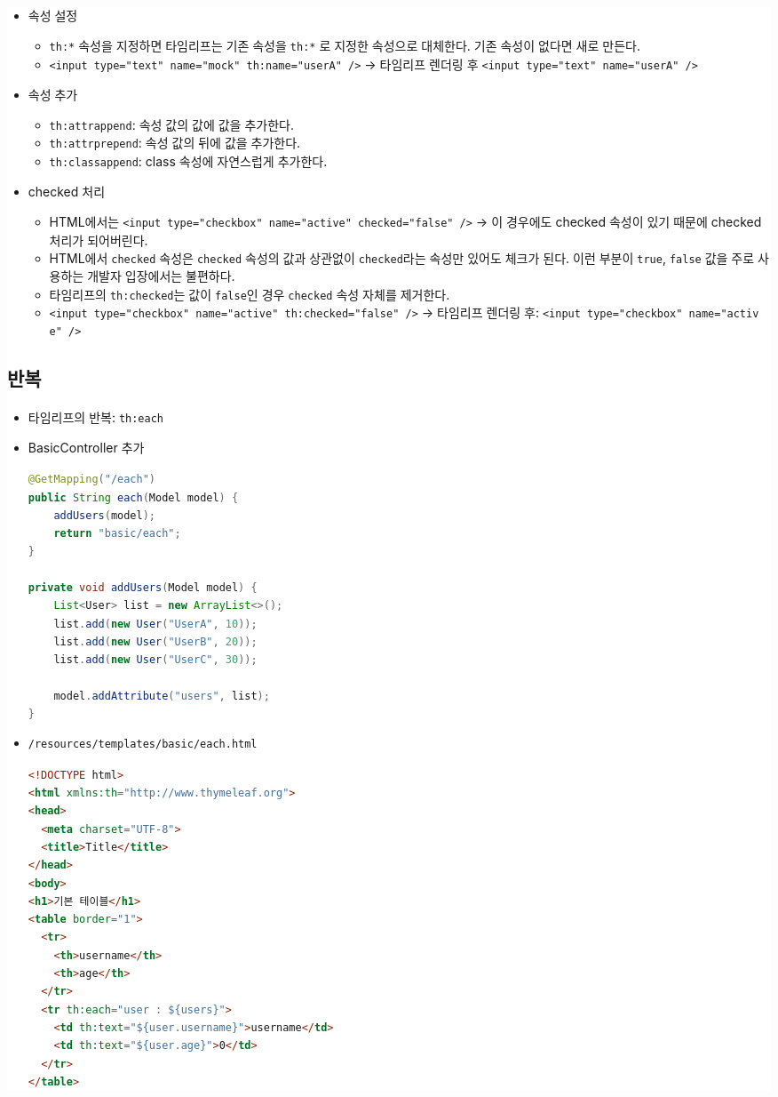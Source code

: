 - 속성 설정
    - `th:*` 속성을 지정하면 타임리프는 기존 속성을 `th:*` 로 지정한 속성으로 대체한다. 기존 속성이 없다면 새로 만든다.
    - `<input type="text" name="mock" th:name="userA" />` →  타임리프 렌더링 후 `<input type="text" name="userA" />`
- 속성 추가
    - `th:attrappend`: 속성 값의 값에 값을 추가한다.
    - `th:attrprepend`: 속성 값의 뒤에 값을 추가한다.
    - `th:classappend`: class 속성에 자연스럽게 추가한다.

- checked 처리
    - HTML에서는 `<input type="checkbox" name="active" checked="false" />` → 이 경우에도 checked 속성이 있기 때문에 checked 처리가 되어버린다.
    - HTML에서 `checked` 속성은 `checked` 속성의 값과 상관없이 `checked`라는 속성만 있어도 체크가 된다. 이런 부분이 `true`, `false` 값을 주로 사용하는 개발자 입장에서는 불편하다.
    - 타임리프의 `th:checked`는 값이 `false`인 경우 `checked` 속성 자체를 제거한다.
    - `<input type="checkbox" name="active" th:checked="false" />` → 타임리프 렌더링 후: `<input type="checkbox" name="active" />`


## 반복

- 타임리프의 반복: `th:each`

- BasicController 추가

    ```java
    @GetMapping("/each")
    public String each(Model model) {
        addUsers(model);
        return "basic/each";
    }

    private void addUsers(Model model) {
        List<User> list = new ArrayList<>();
        list.add(new User("UserA", 10));
        list.add(new User("UserB", 20));
        list.add(new User("UserC", 30));

        model.addAttribute("users", list);
    }
    ```

- `/resources/templates/basic/each.html`

    ```html
    <!DOCTYPE html>
    <html xmlns:th="http://www.thymeleaf.org">
    <head>
      <meta charset="UTF-8">
      <title>Title</title>
    </head>
    <body>
    <h1>기본 테이블</h1>
    <table border="1">
      <tr>
        <th>username</th>
        <th>age</th>
      </tr>
      <tr th:each="user : ${users}">
        <td th:text="${user.username}">username</td>
        <td th:text="${user.age}">0</td>
      </tr>
    </table>
